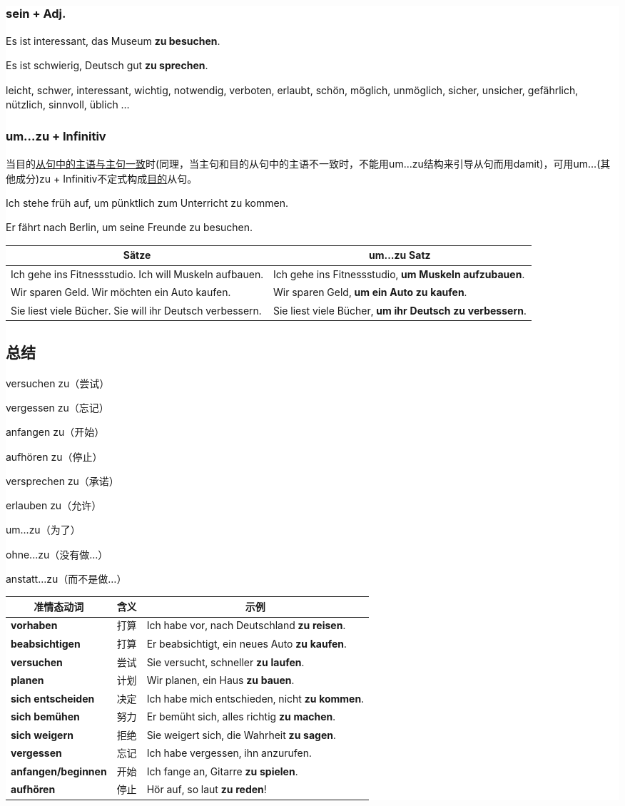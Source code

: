 ### sein + Adj. 

Es ist interessant, das Museum **zu besuchen**.

Es ist schwierig, Deutsch gut **zu sprechen**.

leicht, schwer, interessant, wichtig, notwendig, verboten, erlaubt, schön, möglich, unmöglich, sicher, unsicher, gefährlich, nützlich, sinnvoll, üblich …

### um…zu + Infinitiv

当目的<u>从句中的主语与主句一致</u>时(同理，当主句和目的从句中的主语不一致时，不能用um…zu结构来引导从句而用damit)，可用um…(其他成分)zu + Infinitiv不定式构成<u>目的</u>从句。

Ich stehe früh auf, um pünktlich zum Unterricht zu kommen.

Er fährt nach Berlin, um seine Freunde zu besuchen.

Sätze | um…zu Satz
--- | ---
Ich gehe ins Fitnessstudio. Ich will Muskeln aufbauen. | Ich gehe ins Fitnessstudio, **um Muskeln aufzubauen**.
Wir sparen Geld. Wir möchten ein Auto kaufen. | Wir sparen Geld, **um ein Auto zu kaufen**.
Sie liest viele Bücher. Sie will ihr Deutsch verbessern. | Sie liest viele Bücher, **um ihr Deutsch zu verbessern**.


## 总结

versuchen zu（尝试）

vergessen zu（忘记）

anfangen zu（开始）

aufhören zu（停止）

versprechen zu（承诺）

erlauben zu（允许）

um...zu（为了）

ohne...zu（没有做…）

anstatt...zu（而不是做…）

准情态动词 | 含义 | 示例
--- | --- | ---
**vorhaben** | 打算 | Ich habe vor, nach Deutschland **zu reisen**.
**beabsichtigen** | 打算 | Er beabsichtigt, ein neues Auto **zu kaufen**.
**versuchen** | 尝试 | Sie versucht, schneller **zu laufen**.
**planen** | 计划 | Wir planen, ein Haus **zu bauen**.
**sich entscheiden** | 决定 | Ich habe mich entschieden, nicht **zu kommen**.
**sich bemühen** | 努力 | Er bemüht sich, alles richtig **zu machen**.
**sich weigern** | 拒绝 | Sie weigert sich, die Wahrheit **zu sagen**.
**vergessen** | 忘记 | Ich habe vergessen, ihn anzurufen.
**anfangen/beginnen** | 开始 | Ich fange an, Gitarre **zu spielen**.
**aufhören** | 停止 | Hör auf, so laut **zu reden**!
